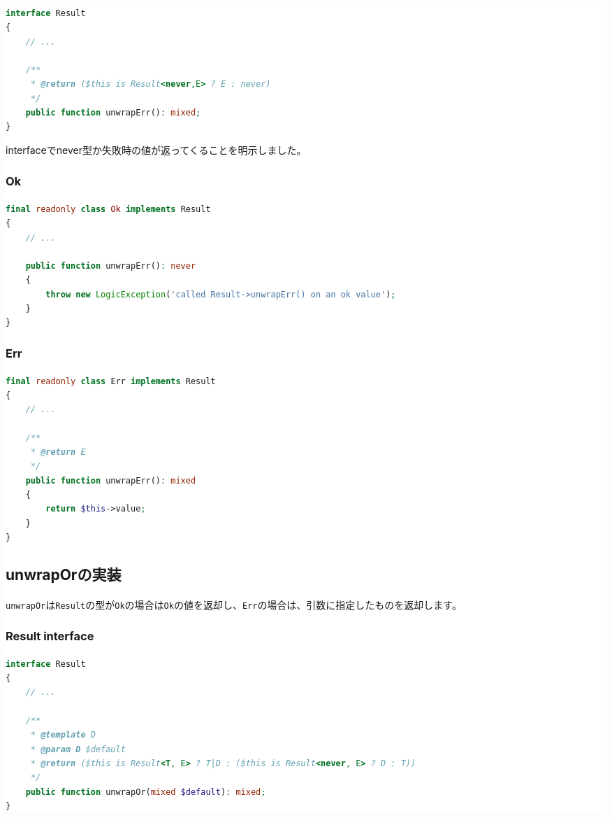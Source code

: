 ```php
interface Result
{
    // ...

    /**
     * @return ($this is Result<never,E> ? E : never)
     */
    public function unwrapErr(): mixed;
}
```

interfaceでnever型か失敗時の値が返ってくることを明示しました。

### Ok

```php
final readonly class Ok implements Result
{
    // ...
    
    public function unwrapErr(): never
    {
        throw new LogicException('called Result->unwrapErr() on an ok value');
    }
}
```

### Err

```php
final readonly class Err implements Result
{
    // ...

    /**
     * @return E
     */
    public function unwrapErr(): mixed
    {
        return $this->value;
    }
}
```

## unwrapOrの実装

`unwrapOr`は`Result`の型が`Ok`の場合は`Ok`の値を返却し、`Err`の場合は、引数に指定したものを返却します。

### Result interface

```php
interface Result
{
    // ...

    /**
     * @template D
     * @param D $default
     * @return ($this is Result<T, E> ? T|D : ($this is Result<never, E> ? D : T))
     */
    public function unwrapOr(mixed $default): mixed;
}
```
